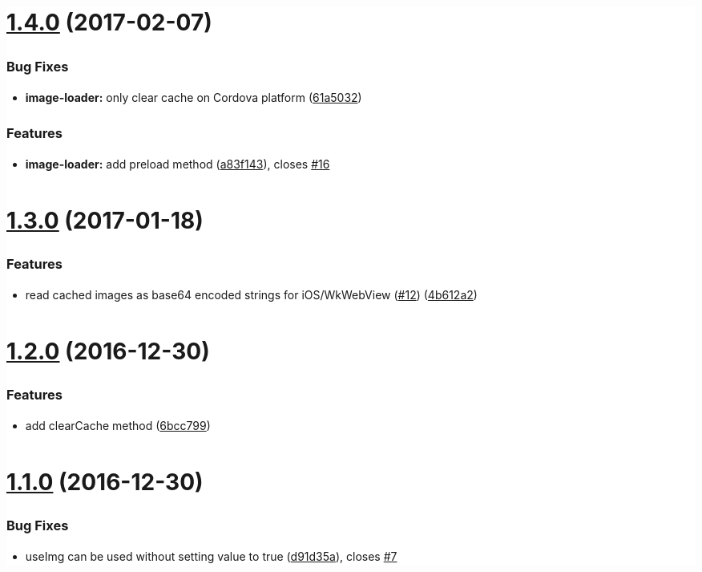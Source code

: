 

<a name="1.4.0"></a>
# [1.4.0](https://github.com/xam8re/ionic-image-loader/compare/v1.3.0...v1.4.0) (2017-02-07)


### Bug Fixes

* **image-loader:** only clear cache on Cordova platform ([61a5032](https://github.com/xam8re/ionic-image-loader/commit/61a5032))


### Features

* **image-loader:** add preload method ([a83f143](https://github.com/xam8re/ionic-image-loader/commit/a83f143)), closes [#16](https://github.com/xam8re/ionic-image-loader/issues/16)



<a name="1.3.0"></a>
# [1.3.0](https://github.com/xam8re/ionic-image-loader/compare/v1.2.0...v1.3.0) (2017-01-18)


### Features

* read cached images as base64 encoded strings for iOS/WkWebView ([#12](https://github.com/xam8re/ionic-image-loader/issues/12)) ([4b612a2](https://github.com/xam8re/ionic-image-loader/commit/4b612a2))



<a name="1.2.0"></a>
# [1.2.0](https://github.com/xam8re/ionic-image-loader/compare/v1.1.0...v1.2.0) (2016-12-30)


### Features

* add clearCache method ([6bcc799](https://github.com/xam8re/ionic-image-loader/commit/6bcc799))



<a name="1.1.0"></a>
# [1.1.0](https://github.com/xam8re/ionic-image-loader/compare/v1.0.0...v1.1.0) (2016-12-30)


### Bug Fixes

* useImg can be used without setting value to true ([d91d35a](https://github.com/xam8re/ionic-image-loader/commit/d91d35a)), closes [#7](https://github.com/xam8re/ionic-image-loader/issues/7)
